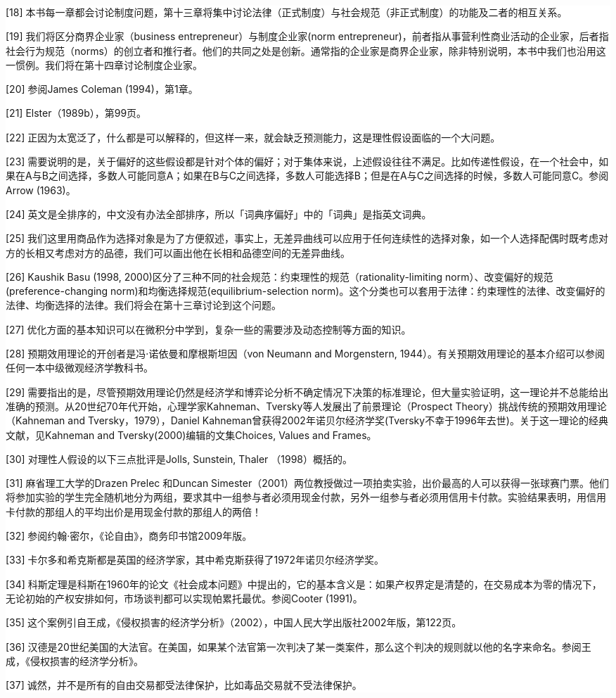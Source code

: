 [18] 本书每一章都会讨论制度问题，第十三章将集中讨论法律（正式制度）与社会规范（非正式制度）的功能及二者的相互关系。

[19] 我们将区分商界企业家（business entrepreneur）与制度企业家(norm entrepreneur)，前者指从事营利性商业活动的企业家，后者指社会行为规范（norms）的创立者和推行者。他们的共同之处是创新。通常指的企业家是商界企业家，除非特别说明，本书中我们也沿用这一惯例。我们将在第十四章讨论制度企业家。

[20] 参阅James Coleman (1994)，第1章。

[21] Elster（1989b），第99页。

[22] 正因为太宽泛了，什么都是可以解释的，但这样一来，就会缺乏预测能力，这是理性假设面临的一个大问题。

[23] 需要说明的是，关于偏好的这些假设都是针对个体的偏好；对于集体来说，上述假设往往不满足。比如传递性假设，在一个社会中，如果在A与B之间选择，多数人可能同意A；如果在B与C之间选择，多数人可能选择B；但是在A与C之间选择的时候，多数人可能同意C。参阅Arrow (1963)。

[24] 英文是全排序的，中文没有办法全部排序，所以「词典序偏好」中的「词典」是指英文词典。

[25] 我们这里用商品作为选择对象是为了方便叙述，事实上，无差异曲线可以应用于任何连续性的选择对象，如一个人选择配偶时既考虑对方的长相又考虑对方的品德，我们可以画出他在长相和品德空间的无差异曲线。

[26] Kaushik Basu (1998, 2000)区分了三种不同的社会规范：约束理性的规范（rationality-limiting norm）、改变偏好的规范(preference-changing norm)和均衡选择规范(equilibrium-selection norm)。这个分类也可以套用于法律：约束理性的法律、改变偏好的法律、均衡选择的法律。我们将会在第十三章讨论到这个问题。

[27] 优化方面的基本知识可以在微积分中学到，复杂一些的需要涉及动态控制等方面的知识。

[28] 预期效用理论的开创者是冯·诺依曼和摩根斯坦因（von Neumann and Morgenstern, 1944）。有关预期效用理论的基本介绍可以参阅任何一本中级微观经济学教科书。

[29] 需要指出的是，尽管预期效用理论仍然是经济学和博弈论分析不确定情况下决策的标准理论，但大量实验证明，这一理论并不总能给出准确的预测。从20世纪70年代开始，心理学家Kahneman、Tversky等人发展出了前景理论（Prospect Theory）挑战传统的预期效用理论（Kahneman and Tversky，1979），Daniel Kahneman曾获得2002年诺贝尔经济学奖(Tversky不幸于1996年去世)。关于这一理论的经典文献，见Kahneman and Tversky(2000)编辑的文集Choices, Values and Frames。

[30] 对理性人假设的以下三点批评是Jolls, Sunstein, Thaler （1998）概括的。

[31] 麻省理工大学的Drazen Prelec 和Duncan Simester（2001）两位教授做过一项拍卖实验，出价最高的人可以获得一张球赛门票。他们将参加实验的学生完全随机地分为两组，要求其中一组参与者必须用现金付款，另外一组参与者必须用信用卡付款。实验结果表明，用信用卡付款的那组人的平均出价是用现金付款的那组人的两倍！

[32] 参阅约翰·密尔，《论自由》，商务印书馆2009年版。

[33] 卡尔多和希克斯都是英国的经济学家，其中希克斯获得了1972年诺贝尔经济学奖。

[34] 科斯定理是科斯在1960年的论文《社会成本问题》中提出的，它的基本含义是：如果产权界定是清楚的，在交易成本为零的情况下，无论初始的产权安排如何，市场谈判都可以实现帕累托最优。参阅Cooter (1991)。

[35] 这个案例引自王成，《侵权损害的经济学分析》（2002），中国人民大学出版社2002年版，第122页。

[36] 汉德是20世纪美国的大法官。在美国，如果某个法官第一次判决了某一类案件，那么这个判决的规则就以他的名字来命名。参阅王成，《侵权损害的经济学分析》。

[37] 诚然，并不是所有的自由交易都受法律保护，比如毒品交易就不受法律保护。
